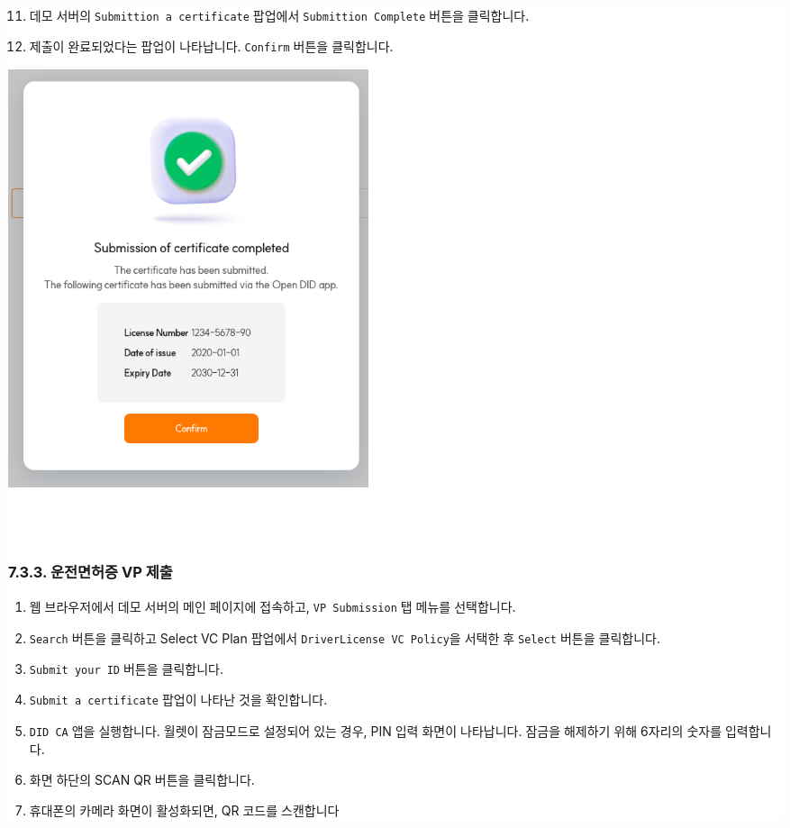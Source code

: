 11. 데모 서버의 `Submittion a certificate` 팝업에서 `Submittion Complete` 버튼을 클릭합니다.

15. 제출이 완료되었다는 팝업이 나타납니다. `Confirm` 버튼을 클릭합니다.

<img src="./images/vp_driver3.png" width="400" />

<br/><br/>

### 7.3.3. 운전면허증 VP 제출

1. 웹 브라우저에서 데모 서버의 메인 페이지에 접속하고, `VP Submission` 탭 메뉴를 선택합니다.

2. `Search` 버튼을 클릭하고 Select VC Plan 팝업에서 `DriverLicense VC Policy`을 서택한 후 `Select` 버튼을 클릭합니다.

3. `Submit your ID` 버튼을 클릭합니다.

4. `Submit a certificate` 팝업이 나타난 것을 확인합니다.
   
5. `DID CA` 앱을 실행합니다. 월렛이 잠금모드로 설정되어 있는 경우, PIN 입력 화면이 나타납니다. 잠금을 해제하기 위해 6자리의 숫자를 입력합니다.

6. 화면 하단의 SCAN QR 버튼을 클릭합니다.

7. 휴대폰의 카메라 화면이 활성화되면, QR 코드를 스캔합니다
